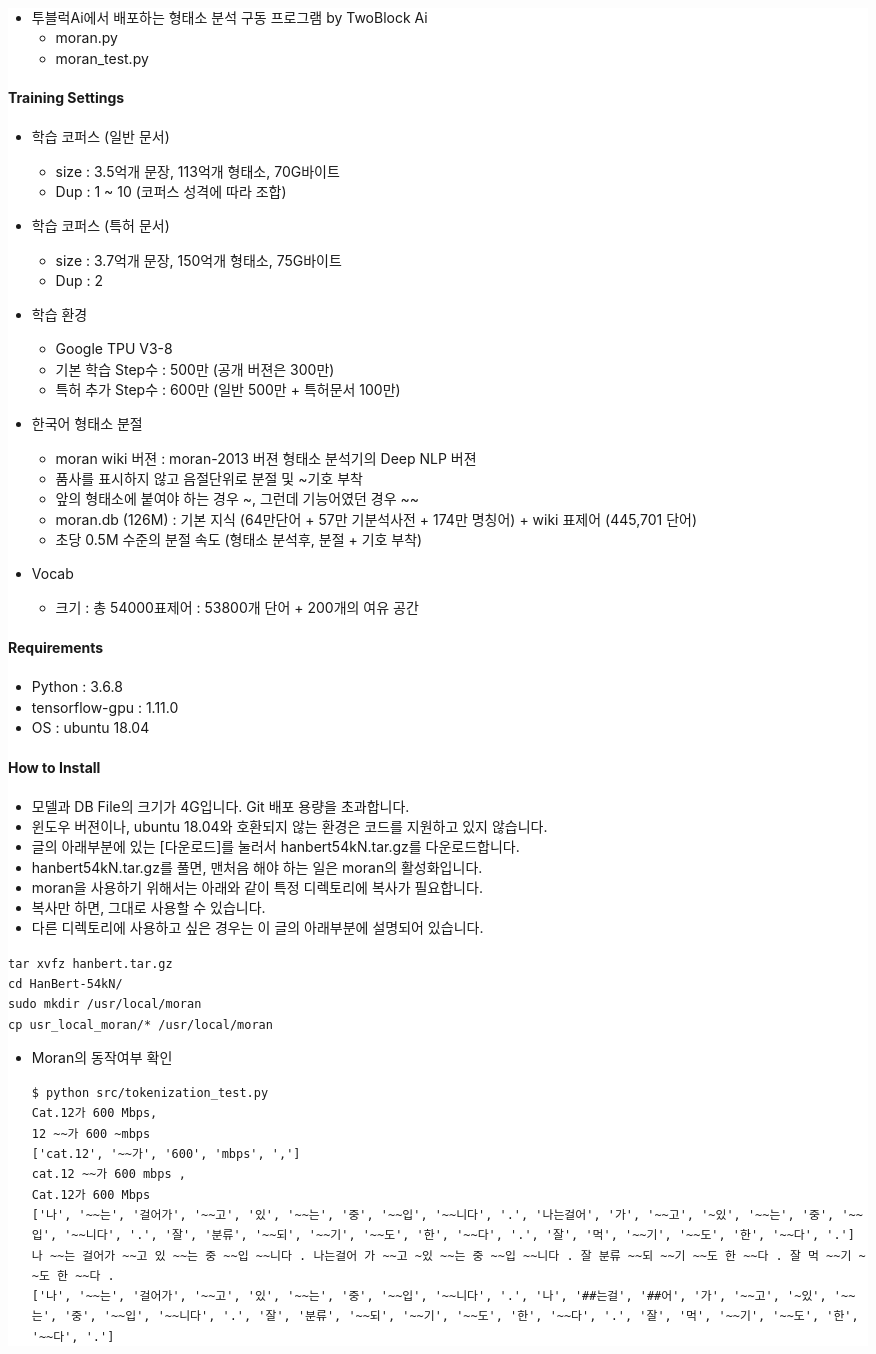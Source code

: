    * 투블럭Ai에서 배포하는 형태소 분석 구동 프로그램 by TwoBlock Ai
     - moran.py  
     - moran_test.py  


#### Training Settings

* 학습 코퍼스 (일반 문서)
  * size : 3.5억개 문장,  113억개 형태소, 70G바이트
  * Dup  : 1 ~ 10 (코퍼스 성격에 따라 조합)
  
* 학습 코퍼스 (특허 문서)
  * size : 3.7억개 문장,  150억개 형태소, 75G바이트
  * Dup  : 2 

* 학습 환경
  * Google TPU V3-8
  * 기본 학습 Step수 : 500만 (공개 버젼은 300만)
  * 특허 추가 Step수 : 600만 (일반 500만 + 특허문서 100만)
  
* 한국어 형태소 분절
  * moran wiki 버젼 : moran-2013 버젼 형태소 분석기의 Deep NLP 버젼 
  * 품사를 표시하지 않고 음절단위로 분절 및 ~기호 부착
  * 앞의 형태소에 붙여야 하는 경우 ~, 그런데 기능어였던 경우 ~~
  * moran.db (126M) : 기본 지식 (64만단어 + 57만 기분석사전 + 174만 명칭어) + wiki 표제어 (445,701 단어)
  * 초당 0.5M 수준의 분절 속도 (형태소 분석후, 분절 + 기호 부착)

* Vocab
  * 크기 : 총 54000표제어 : 53800개 단어 + 200개의 여유 공간

#### Requirements

* Python : 3.6.8
* tensorflow-gpu : 1.11.0
* OS : ubuntu 18.04

#### How to Install

* 모델과 DB File의 크기가 4G입니다. Git 배포 용량을 초과합니다.
* 윈도우 버젼이나, ubuntu 18.04와 호환되지 않는 환경은 코드를 지원하고 있지 않습니다.
* 글의 아래부분에 있는 [다운로드]를 눌러서 hanbert54kN.tar.gz를 다운로드합니다.
* hanbert54kN.tar.gz를 풀면, 맨처음 해야 하는 일은 moran의 활성화입니다.
* moran을 사용하기 위해서는 아래와 같이 특정 디렉토리에 복사가 필요합니다.
* 복사만 하면, 그대로 사용할 수 있습니다.
* 다른 디렉토리에 사용하고 싶은 경우는 이 글의 아래부분에 설명되어 있습니다.

```
tar xvfz hanbert.tar.gz
cd HanBert-54kN/
sudo mkdir /usr/local/moran
cp usr_local_moran/* /usr/local/moran
```

* Moran의 동작여부 확인
   ```
   $ python src/tokenization_test.py
   Cat.12가 600 Mbps,
   12 ~~가 600 ~mbps
   ['cat.12', '~~가', '600', 'mbps', ',']
   cat.12 ~~가 600 mbps ,
   Cat.12가 600 Mbps
   ['나', '~~는', '걸어가', '~~고', '있', '~~는', '중', '~~입', '~~니다', '.', '나는걸어', '가', '~~고', '~있', '~~는', '중', '~~입', '~~니다', '.', '잘', '분류', '~~되', '~~기', '~~도', '한', '~~다', '.', '잘', '먹', '~~기', '~~도', '한', '~~다', '.']
   나 ~~는 걸어가 ~~고 있 ~~는 중 ~~입 ~~니다 . 나는걸어 가 ~~고 ~있 ~~는 중 ~~입 ~~니다 . 잘 분류 ~~되 ~~기 ~~도 한 ~~다 . 잘 먹 ~~기 ~~도 한 ~~다 .
   ['나', '~~는', '걸어가', '~~고', '있', '~~는', '중', '~~입', '~~니다', '.', '나', '##는걸', '##어', '가', '~~고', '~있', '~~는', '중', '~~입', '~~니다', '.', '잘', '분류', '~~되', '~~기', '~~도', '한', '~~다', '.', '잘', '먹', '~~기', '~~도', '한', '~~다', '.']
   ```